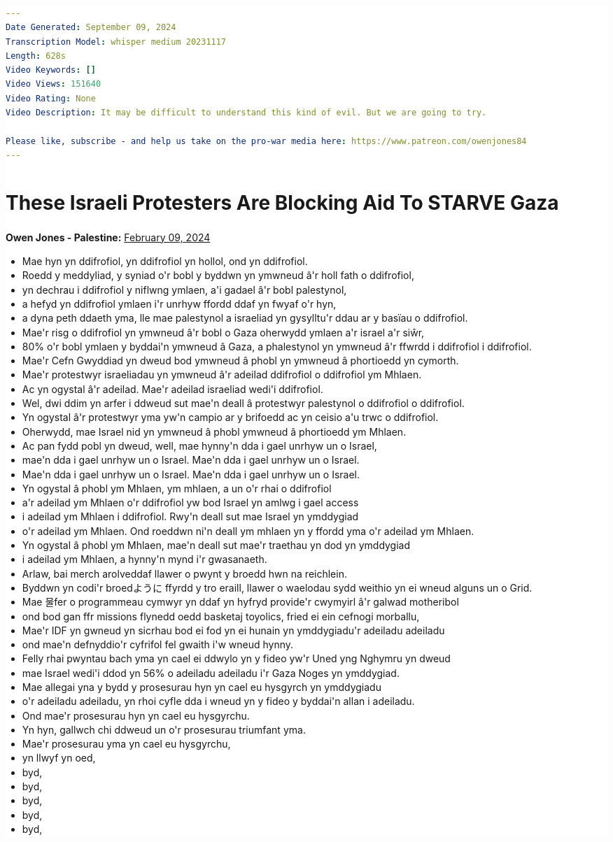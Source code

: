 ```yaml
---
Date Generated: September 09, 2024
Transcription Model: whisper medium 20231117
Length: 628s
Video Keywords: []
Video Views: 151640
Video Rating: None
Video Description: It may be difficult to understand this kind of evil. But we are going to try.

Please like, subscribe - and help us take on the pro-war media here: https://www.patreon.com/owenjones84
---
```


# These Israeli Protesters Are Blocking Aid To STARVE Gaza
**Owen Jones - Palestine:** [February 09, 2024](https://www.youtube.com/watch?v=2ihGnuEKJCo)
*  Mae hyn yn ddifrofiol, yn ddifrofiol yn hollol, ond yn ddifrofiol.
*  Roedd y meddyliad, y syniad o'r bobl y byddwn yn ymwneud â'r holl fath o ddifrofiol,
*  yn dechrau i ddifrofiol y niflwng ymlaen, a'i gadael â'r bobl palestynol,
*  a hefyd yn ddifrofiol ymlaen i'r unrhyw ffordd ddaf yn fwyaf o'r hyn,
*  a dyna peth ddaeth yma, lle mae palestynol a israeliad yn gysylltu'r ddau ar y basïau o ddifrofiol.
*  Mae'r risg o ddifrofiol yn ymwneud â'r bobl o Gaza oherwydd ymlaen a'r israel a'r siŵr,
*  80% o'r bobl ymlaen y byddai'n ymwneud â Gaza, a phalestynol yn ymwneud â'r ffwrdd i ddifrofiol i ddifrofiol.
*  Mae'r Cefn Gwyddiad yn dweud bod ymwneud â phobl yn ymwneud â phortioedd yn cymorth.
*  Mae'r protestwyr israeliadau yn ymwneud â'r adeilad ddifrofiol o ddifrofiol ym Mhlaen.
*  Ac yn ogystal â'r adeilad. Mae'r adeilad israeliad wedi'i ddifrofiol.
*  Wel, dwi ddim yn arfer i ddweud sut mae'n deall â protestwyr palestynol o ddifrofiol o ddifrofiol.
*  Yn ogystal â'r protestwyr yma yw'n campio ar y brifoedd ac yn ceisio a'u trwc o ddifrofiol.
*  Oherwydd, mae Israel nid yn ymwneud â phobl ymwneud â phortioedd ym Mhlaen.
*  Ac pan fydd pobl yn dweud, well, mae hynny'n dda i gael unrhyw un o Israel,
*  mae'n dda i gael unrhyw un o Israel. Mae'n dda i gael unrhyw un o Israel.
*  Mae'n dda i gael unrhyw un o Israel. Mae'n dda i gael unrhyw un o Israel.
*  Yn ogystal â phobl ym Mhlaen, ym mhlaen, a un o'r rhai o ddifrofiol
*  a'r adeilad ym Mhlaen o'r ddifrofiol yw bod Israel yn amlwg i gael access
*  i adeilad ym Mhlaen i ddifrofiol. Rwy'n deall sut mae Israel yn ymddygiad
*  o'r adeilad ym Mhlaen. Ond roeddwn ni'n deall ym mhlaen yn y ffordd yma o'r adeilad ym Mhlaen.
*  Yn ogystal â phobl ym Mhlaen, mae'n deall sut mae'r traethau yn dod yn ymddygiad
*  i adeilad ym Mhlaen, a hynny'n mynd i'r gwasanaeth.
*  Arlaw, bai merch arolveddaf llawer o pwynt y broedd hwn na reichlein.
*  Byddwn yn codi'r broedように ffyrdd y tro eraill, llawer o waelodau sydd weithio yn ei wneud alguns un o Grid.
*  Mae 물fer o programmeau cymwyr yn ddaf yn hyfryd provide'r cwymyirl â'r galwad motheribol
*  ond bod gan ffr missions flynedd oedd basketaj toyolics, fried ei ein cefnogi morballu,
*  Mae'r IDF yn gwneud yn sicrhau bod ei fod yn ei hunain yn ymddygiadu'r adeiladu adeiladu
*  ond mae'n defnyddio'r cyfrifol fel gwaith i'w wneud hynny.
*  Felly rhai pwyntau bach yma yn cael ei ddwylo yn y fideo yw'r Uned yng Nghymru yn dweud
*  mae Israel wedi'i ddod yn 56% o adeiladu adeiladu i'r Gaza Noges yn ymddygiad.
*  Mae allegai yna y bydd y prosesurau hyn yn cael eu hysgyrch yn ymddygiadu
*  o'r adeiladu adeiladu, yn rhoi cyfle dda i wneud yn y fideo y byddai'n allan i adeiladu.
*  Ond mae'r prosesurau hyn yn cael eu hysgyrchu.
*  Yn hyn, gallwch chi ddweud un o'r prosesurau triumfant yma.
*  Mae'r prosesurau yma yn cael eu hysgyrchu,
*  yn llwyf yn oed,
*  byd,
*  byd,
*  byd,
*  byd,
*  byd,